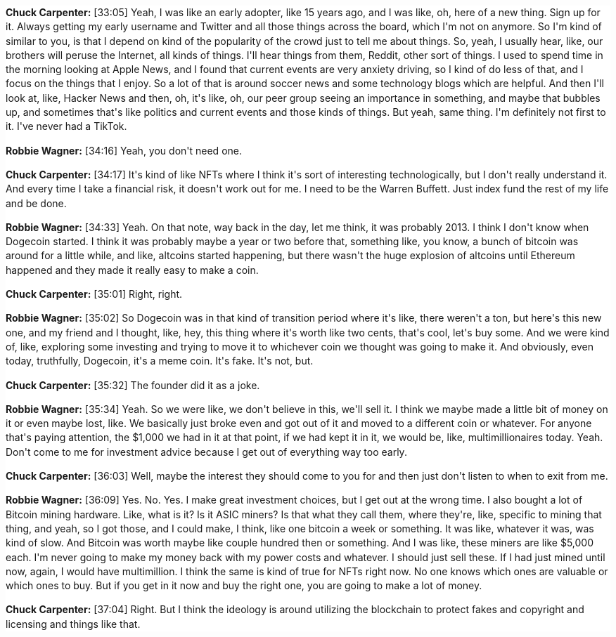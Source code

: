 **Chuck Carpenter:** [33:05] Yeah, I was like an early adopter, like 15 years ago, and I was like, oh, here of a new thing. Sign up for it. Always getting my early username and Twitter and all those things across the board, which I'm not on anymore. So I'm kind of similar to you, is that I depend on kind of the popularity of the crowd just to tell me about things. So, yeah, I usually hear, like, our brothers will peruse the Internet, all kinds of things. I'll hear things from them, Reddit, other sort of things. I used to spend time in the morning looking at Apple News, and I found that current events are very anxiety driving, so I kind of do less of that, and I focus on the things that I enjoy. So a lot of that is around soccer news and some technology blogs which are helpful. And then I'll look at, like, Hacker News and then, oh, it's like, oh, our peer group seeing an importance in something, and maybe that bubbles up, and sometimes that's like politics and current events and those kinds of things. But yeah, same thing. I'm definitely not first to it. I've never had a TikTok.

**Robbie Wagner:** [34:16] Yeah, you don't need one.

**Chuck Carpenter:** [34:17] It's kind of like NFTs where I think it's sort of interesting technologically, but I don't really understand it. And every time I take a financial risk, it doesn't work out for me. I need to be the Warren Buffett. Just index fund the rest of my life and be done.

**Robbie Wagner:** [34:33] Yeah. On that note, way back in the day, let me think, it was probably 2013. I think I don't know when Dogecoin started. I think it was probably maybe a year or two before that, something like, you know, a bunch of bitcoin was around for a little while, and like, altcoins started happening, but there wasn't the huge explosion of altcoins until Ethereum happened and they made it really easy to make a coin.

**Chuck Carpenter:** [35:01] Right, right.

**Robbie Wagner:** [35:02] So Dogecoin was in that kind of transition period where it's like, there weren't a ton, but here's this new one, and my friend and I thought, like, hey, this thing where it's worth like two cents, that's cool, let's buy some. And we were kind of, like, exploring some investing and trying to move it to whichever coin we thought was going to make it. And obviously, even today, truthfully, Dogecoin, it's a meme coin. It's fake. It's not, but.

**Chuck Carpenter:** [35:32] The founder did it as a joke.

**Robbie Wagner:** [35:34] Yeah. So we were like, we don't believe in this, we'll sell it. I think we maybe made a little bit of money on it or even maybe lost, like. We basically just broke even and got out of it and moved to a different coin or whatever. For anyone that's paying attention, the $1,000 we had in it at that point, if we had kept it in it, we would be, like, multimillionaires today. Yeah. Don't come to me for investment advice because I get out of everything way too early.

**Chuck Carpenter:** [36:03] Well, maybe the interest they should come to you for and then just don't listen to when to exit from me.

**Robbie Wagner:** [36:09] Yes. No. Yes. I make great investment choices, but I get out at the wrong time. I also bought a lot of Bitcoin mining hardware. Like, what is it? Is it ASIC miners? Is that what they call them, where they're, like, specific to mining that thing, and yeah, so I got those, and I could make, I think, like one bitcoin a week or something. It was like, whatever it was, was kind of slow. And Bitcoin was worth maybe like couple hundred then or something. And I was like, these miners are like $5,000 each. I'm never going to make my money back with my power costs and whatever. I should just sell these. If I had just mined until now, again, I would have multimillion. I think the same is kind of true for NFTs right now. No one knows which ones are valuable or which ones to buy. But if you get in it now and buy the right one, you are going to make a lot of money.

**Chuck Carpenter:** [37:04] Right. But I think the ideology is around utilizing the blockchain to protect fakes and copyright and licensing and things like that.
